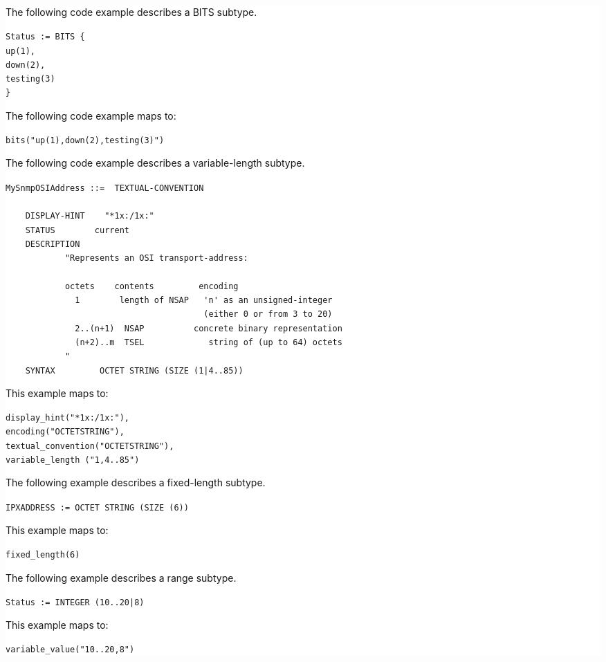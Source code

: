 The following code example describes a BITS subtype.

``` syntax
Status := BITS {
up(1),
down(2), 
testing(3)
}
```

The following code example maps to:

``` syntax
bits("up(1),down(2),testing(3)")
```

The following code example describes a variable-length subtype.

``` syntax
MySnmpOSIAddress ::=  TEXTUAL-CONVENTION

    DISPLAY-HINT    "*1x:/1x:"
    STATUS        current
    DESCRIPTION
            "Represents an OSI transport-address:

            octets    contents         encoding
              1        length of NSAP   'n' as an unsigned-integer
                                        (either 0 or from 3 to 20)
              2..(n+1)  NSAP          concrete binary representation
              (n+2)..m  TSEL             string of (up to 64) octets
            "
    SYNTAX         OCTET STRING (SIZE (1|4..85))
```

This example maps to:

``` syntax
display_hint("*1x:/1x:"),
encoding("OCTETSTRING"),
textual_convention("OCTETSTRING"),
variable_length ("1,4..85")
```

The following example describes a fixed-length subtype.

``` syntax
IPXADDRESS := OCTET STRING (SIZE (6))
```

This example maps to:

``` syntax
fixed_length(6)
```

The following example describes a range subtype.

``` syntax
Status := INTEGER (10..20|8)
```

This example maps to:

``` syntax
variable_value("10..20,8")
```

 

 




